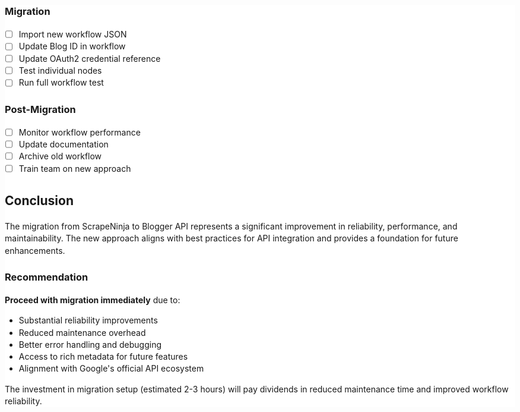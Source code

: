 ### Migration
- [ ] Import new workflow JSON
- [ ] Update Blog ID in workflow
- [ ] Update OAuth2 credential reference
- [ ] Test individual nodes
- [ ] Run full workflow test

### Post-Migration
- [ ] Monitor workflow performance
- [ ] Update documentation
- [ ] Archive old workflow
- [ ] Train team on new approach

## Conclusion

The migration from ScrapeNinja to Blogger API represents a significant improvement in reliability, performance, and maintainability. The new approach aligns with best practices for API integration and provides a foundation for future enhancements.

### Recommendation
**Proceed with migration immediately** due to:
- Substantial reliability improvements
- Reduced maintenance overhead
- Better error handling and debugging
- Access to rich metadata for future features
- Alignment with Google's official API ecosystem

The investment in migration setup (estimated 2-3 hours) will pay dividends in reduced maintenance time and improved workflow reliability.
